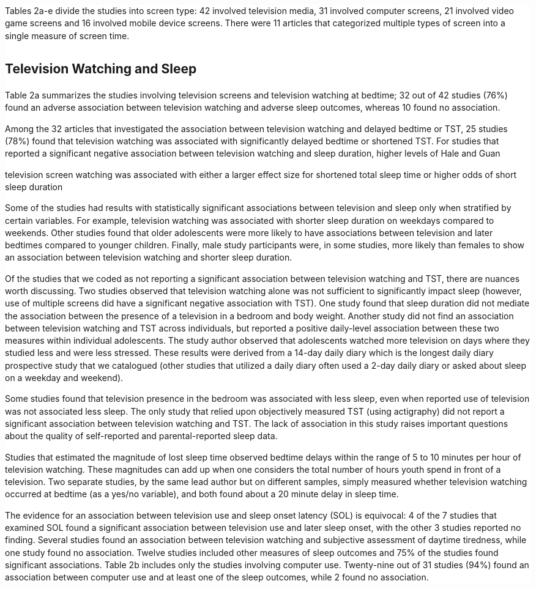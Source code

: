 Tables 2a-e divide the studies into screen type: 42 involved television media, 31 involved computer screens, 21 involved video game screens and 16 involved mobile device screens. There were 11 articles that categorized multiple types of screen into a single measure of screen time.

## Television Watching and Sleep
Table 2a summarizes the studies involving television screens and television watching at bedtime; 32 out of 42 studies (76%) found an adverse association between television watching and adverse sleep outcomes, whereas 10 found no association.

Among the 32 articles that investigated the association between television watching and delayed bedtime or TST, 25 studies (78%) found that television watching was associated with significantly delayed bedtime or shortened TST. For studies that reported a significant negative association between television watching and sleep duration, higher levels of Hale and Guan

television screen watching was associated with either a larger effect size for shortened total sleep time or higher odds of short sleep duration

Some of the studies had results with statistically significant associations between television and sleep only when stratified by certain variables. For example, television watching was associated with shorter sleep duration on weekdays compared to weekends. Other studies found that older adolescents were more likely to have associations between television and later bedtimes compared to younger children. Finally, male study participants were, in some studies, more likely than females to show an association between television watching and shorter sleep duration.

Of the studies that we coded as not reporting a significant association between television watching and TST, there are nuances worth discussing. Two studies observed that television watching alone was not sufficient to significantly impact sleep (however, use of multiple screens did have a significant negative association with TST). One study found that sleep duration did not mediate the association between the presence of a television in a bedroom and body weight. Another study did not find an association between television watching and TST across individuals, but reported a positive daily-level association between these two measures within individual adolescents. The study author observed that adolescents watched more television on days where they studied less and were less stressed. These results were derived from a 14-day daily diary which is the longest daily diary prospective study that we catalogued (other studies that utilized a daily diary often used a 2-day daily diary or asked about sleep on a weekday and weekend).

Some studies found that television presence in the bedroom was associated with less sleep, even when reported use of television was not associated less sleep. The only study that relied upon objectively measured TST (using actigraphy) did not report a significant association between television watching and TST. The lack of association in this study raises important questions about the quality of self-reported and parental-reported sleep data.

Studies that estimated the magnitude of lost sleep time observed bedtime delays within the range of 5 to 10 minutes per hour of television watching. These magnitudes can add up when one considers the total number of hours youth spend in front of a television. Two separate studies, by the same lead author but on different samples, simply measured whether television watching occurred at bedtime (as a yes/no variable), and both found about a 20 minute delay in sleep time.

The evidence for an association between television use and sleep onset latency (SOL) is equivocal: 4 of the 7 studies that examined SOL found a significant association between television use and later sleep onset, with the other 3 studies reported no finding. Several studies found an association between television watching and subjective assessment of daytime tiredness, while one study found no association. Twelve studies included other measures of sleep outcomes and 75% of the studies found significant associations. Table 2b includes only the studies involving computer use. Twenty-nine out of 31 studies (94%) found an association between computer use and at least one of the sleep outcomes, while 2 found no association.

